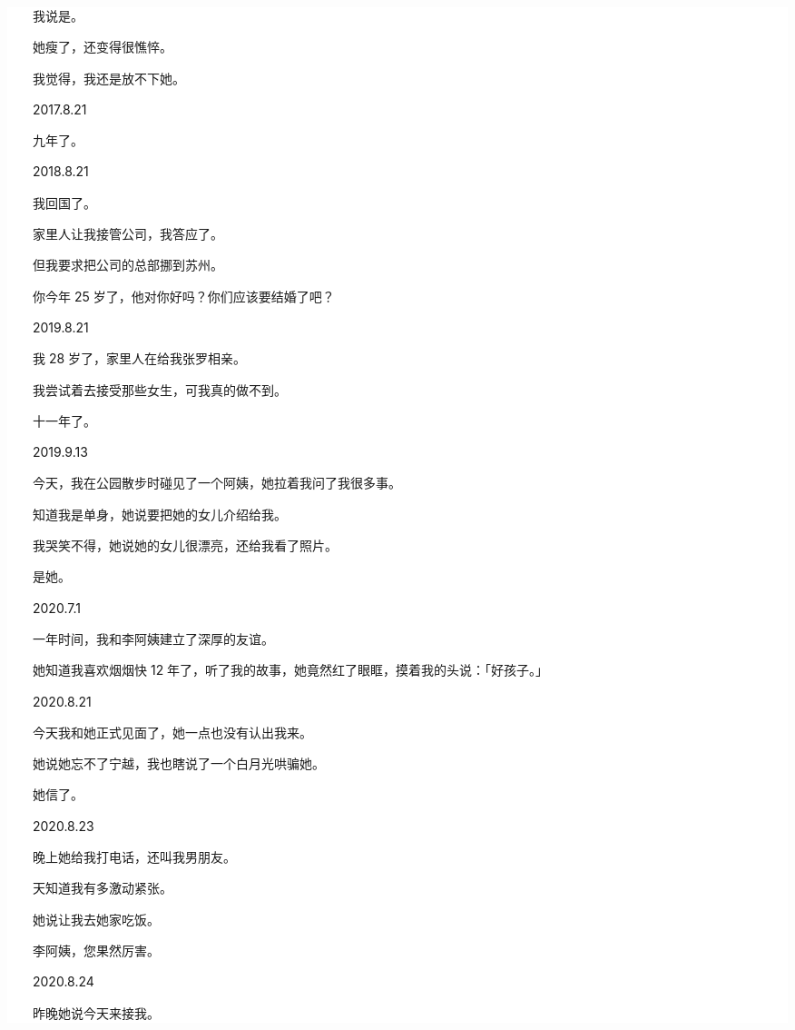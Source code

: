 &emsp;&emsp;我说是。  
  
&emsp;&emsp;她瘦了，还变得很憔悴。  
  
&emsp;&emsp;我觉得，我还是放不下她。  
  
&emsp;&emsp;2017.8.21  
  
&emsp;&emsp;九年了。  
  
&emsp;&emsp;2018.8.21  
  
&emsp;&emsp;我回国了。  
  
&emsp;&emsp;家里人让我接管公司，我答应了。  
  
&emsp;&emsp;但我要求把公司的总部挪到苏州。  
  
&emsp;&emsp;你今年 25 岁了，他对你好吗？你们应该要结婚了吧？  
  
&emsp;&emsp;2019.8.21  
  
&emsp;&emsp;我 28 岁了，家里人在给我张罗相亲。  
  
&emsp;&emsp;我尝试着去接受那些女生，可我真的做不到。  
  
&emsp;&emsp;十一年了。  
  
&emsp;&emsp;2019.9.13  
  
&emsp;&emsp;今天，我在公园散步时碰见了一个阿姨，她拉着我问了我很多事。  
  
&emsp;&emsp;知道我是单身，她说要把她的女儿介绍给我。  
  
&emsp;&emsp;我哭笑不得，她说她的女儿很漂亮，还给我看了照片。  
  
&emsp;&emsp;是她。  
  
&emsp;&emsp;2020.7.1  
  
&emsp;&emsp;一年时间，我和李阿姨建立了深厚的友谊。  
  
&emsp;&emsp;她知道我喜欢烟烟快 12 年了，听了我的故事，她竟然红了眼眶，摸着我的头说：「好孩子。」  
  
&emsp;&emsp;2020.8.21  
  
&emsp;&emsp;今天我和她正式见面了，她一点也没有认出我来。  
  
&emsp;&emsp;她说她忘不了宁越，我也瞎说了一个白月光哄骗她。  
  
&emsp;&emsp;她信了。  
  
&emsp;&emsp;2020.8.23  
  
&emsp;&emsp;晚上她给我打电话，还叫我男朋友。  
  
&emsp;&emsp;天知道我有多激动紧张。  
  
&emsp;&emsp;她说让我去她家吃饭。  
  
&emsp;&emsp;李阿姨，您果然厉害。  
  
&emsp;&emsp;2020.8.24  
  
&emsp;&emsp;昨晚她说今天来接我。  
  